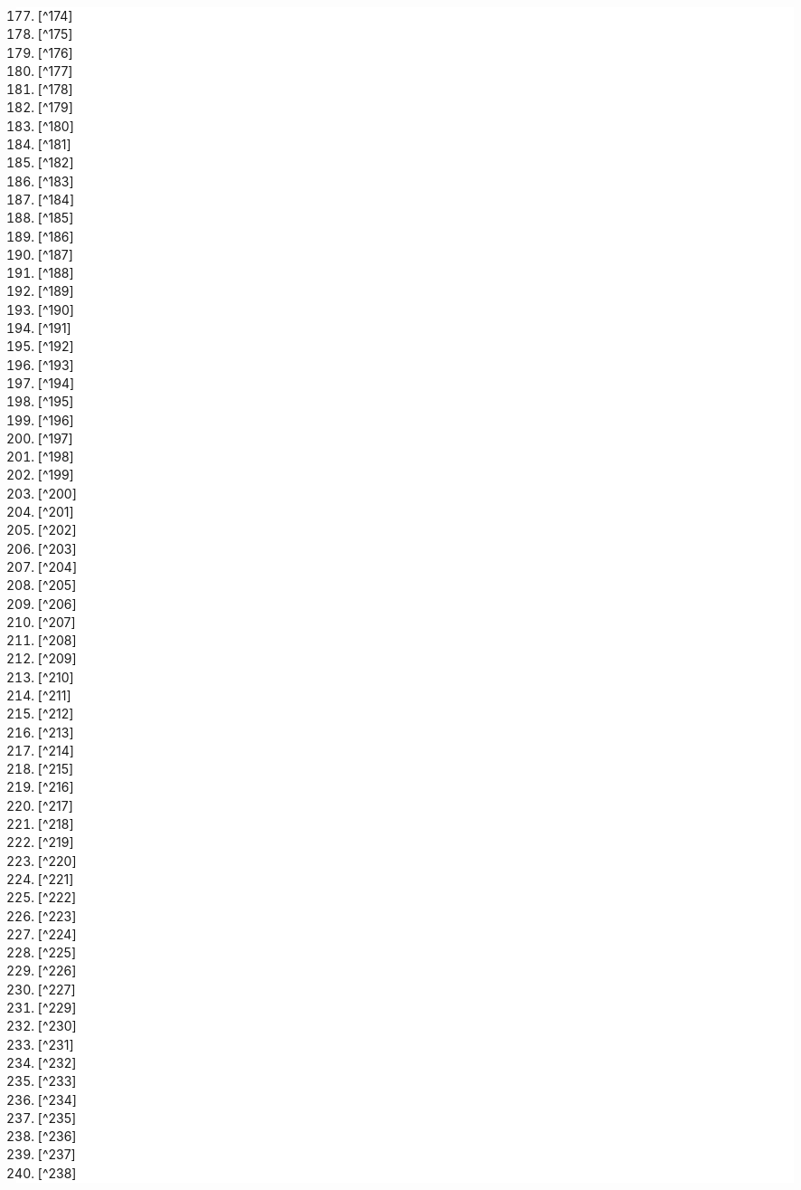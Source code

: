 177. [^174]
178. [^175]
179. [^176]
180. [^177]
181. [^178]
182. [^179]
183. [^180]
184. [^181]
185. [^182]
186. [^183]
187. [^184]
188. [^185]
189. [^186]
190. [^187]
191. [^188]
192. [^189]
193. [^190]
194. [^191]
195. [^192]
196. [^193]
197. [^194]
198. [^195]
199. [^196]
200. [^197]
201. [^198]
202. [^199]
203. [^200]
204. [^201]
205. [^202]
206. [^203]
207. [^204]
208. [^205]
209. [^206]
210. [^207]
211. [^208]
212. [^209]
213. [^210]
214. [^211]
215. [^212]
216. [^213]
217. [^214]
218. [^215]
219. [^216]
220. [^217]
221. [^218]
222. [^219]
223. [^220]
224. [^221]
225. [^222]
226. [^223]
227. [^224]
228. [^225]
229. [^226]
230. [^227]
231. [^229]
232. [^230]
233. [^231]
234. [^232]
235. [^233]
236. [^234]
237. [^235]
238. [^236]
239. [^237]
240. [^238]